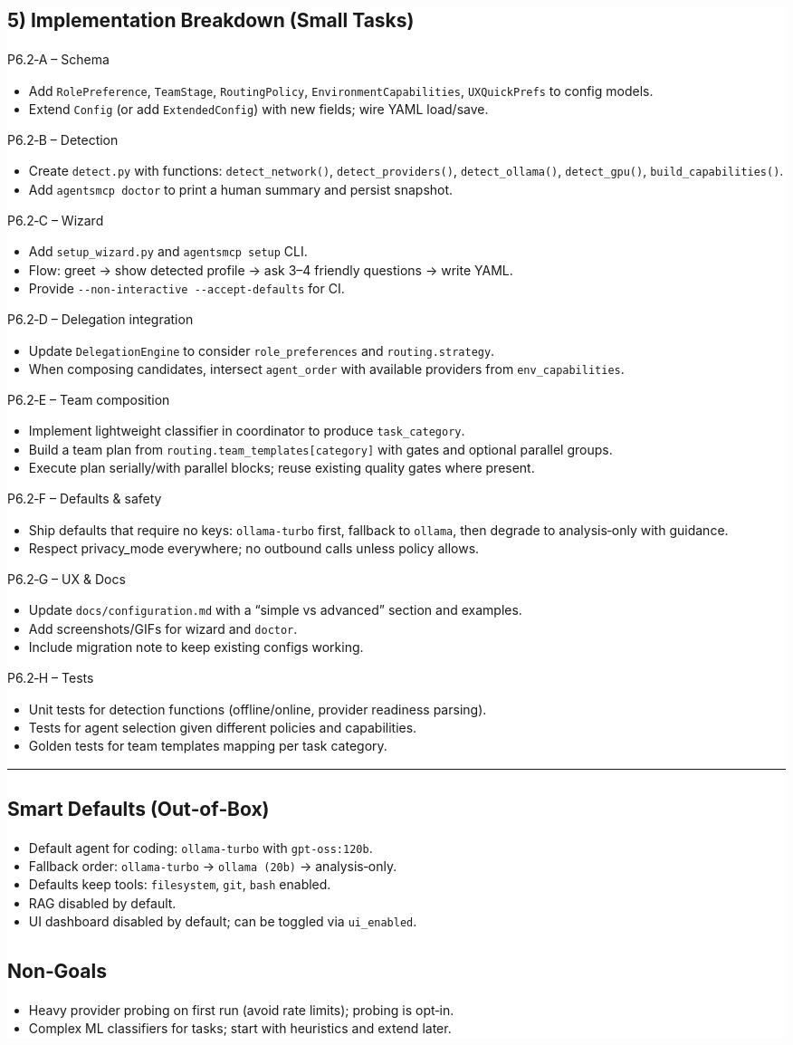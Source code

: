 
## 5) Implementation Breakdown (Small Tasks)

P6.2‑A – Schema
- Add `RolePreference`, `TeamStage`, `RoutingPolicy`, `EnvironmentCapabilities`, `UXQuickPrefs` to config models.
- Extend `Config` (or add `ExtendedConfig`) with new fields; wire YAML load/save.

P6.2‑B – Detection
- Create `detect.py` with functions: `detect_network()`, `detect_providers()`, `detect_ollama()`, `detect_gpu()`, `build_capabilities()`.
- Add `agentsmcp doctor` to print a human summary and persist snapshot.

P6.2‑C – Wizard
- Add `setup_wizard.py` and `agentsmcp setup` CLI.
- Flow: greet → show detected profile → ask 3–4 friendly questions → write YAML.
- Provide `--non-interactive --accept-defaults` for CI.

P6.2‑D – Delegation integration
- Update `DelegationEngine` to consider `role_preferences` and `routing.strategy`.
- When composing candidates, intersect `agent_order` with available providers from `env_capabilities`.

P6.2‑E – Team composition
- Implement lightweight classifier in coordinator to produce `task_category`.
- Build a team plan from `routing.team_templates[category]` with gates and optional parallel groups.
- Execute plan serially/with parallel blocks; reuse existing quality gates where present.

P6.2‑F – Defaults & safety
- Ship defaults that require no keys: `ollama-turbo` first, fallback to `ollama`, then degrade to analysis‑only with guidance.
- Respect privacy_mode everywhere; no outbound calls unless policy allows.

P6.2‑G – UX & Docs
- Update `docs/configuration.md` with a “simple vs advanced” section and examples.
- Add screenshots/GIFs for wizard and `doctor`.
- Include migration note to keep existing configs working.

P6.2‑H – Tests
- Unit tests for detection functions (offline/online, provider readiness parsing).
- Tests for agent selection given different policies and capabilities.
- Golden tests for team templates mapping per task category.

---

## Smart Defaults (Out‑of‑Box)
- Default agent for coding: `ollama-turbo` with `gpt-oss:120b`.
- Fallback order: `ollama-turbo` → `ollama (20b)` → analysis‑only.
- Defaults keep tools: `filesystem`, `git`, `bash` enabled.
- RAG disabled by default.
- UI dashboard disabled by default; can be toggled via `ui_enabled`.

## Non‑Goals
- Heavy provider probing on first run (avoid rate limits); probing is opt‑in.
- Complex ML classifiers for tasks; start with heuristics and extend later.
